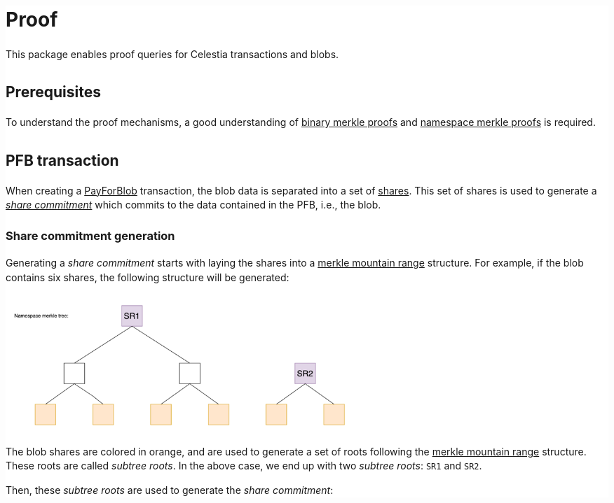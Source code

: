 # Proof

This package enables proof queries for Celestia transactions and blobs.

## Prerequisites

To understand the proof mechanisms, a good understanding of [binary merkle proofs](https://celestiaorg.github.io/celestia-app/specs/data_structures.html#merkle-trees) and [namespace merkle proofs](https://celestiaorg.github.io/celestia-app/specs/data_structures.html#namespace-merkle-tree) is required.

## PFB transaction

When creating a [PayForBlob](https://github.com/celestiaorg/celestia-app/blob/v1.0.0-rc2/proto/celestia/blob/v1/tx.proto#L16-L31) transaction, the blob data is separated into a set of [shares](https://celestiaorg.github.io/celestia-app/specs/shares.html). 
This set of shares is used to generate a [*share commitment*](https://celestiaorg.github.io/celestia-app/specs/data_square_layout.html?highlight=share%20commitment#blob-share-commitment-rules) which commits to the data contained in the PFB, i.e., the blob.

### Share commitment generation 

Generating a *share commitment* starts with laying the shares into a [merkle mountain range](https://celestiaorg.github.io/celestia-app/specs/data_square_layout.html?highlight=merkle%20mountain#blob-share-commitment-rules) structure.
For example, if the blob contains six shares, the following structure will be generated:

<img src="img/subtree_roots.png" alt="subtree roots generation from shares" width="500"/>

The blob shares are colored in orange, and are used to generate a set of roots following the [merkle mountain range](https://docs.grin.mw/wiki/chain-state/merkle-mountain-range/) structure. 
These roots are called *subtree roots*. In the above case, we end up with two *subtree roots*: `SR1` and `SR2`.

Then, these *subtree roots* are used to generate the *share commitment*:
